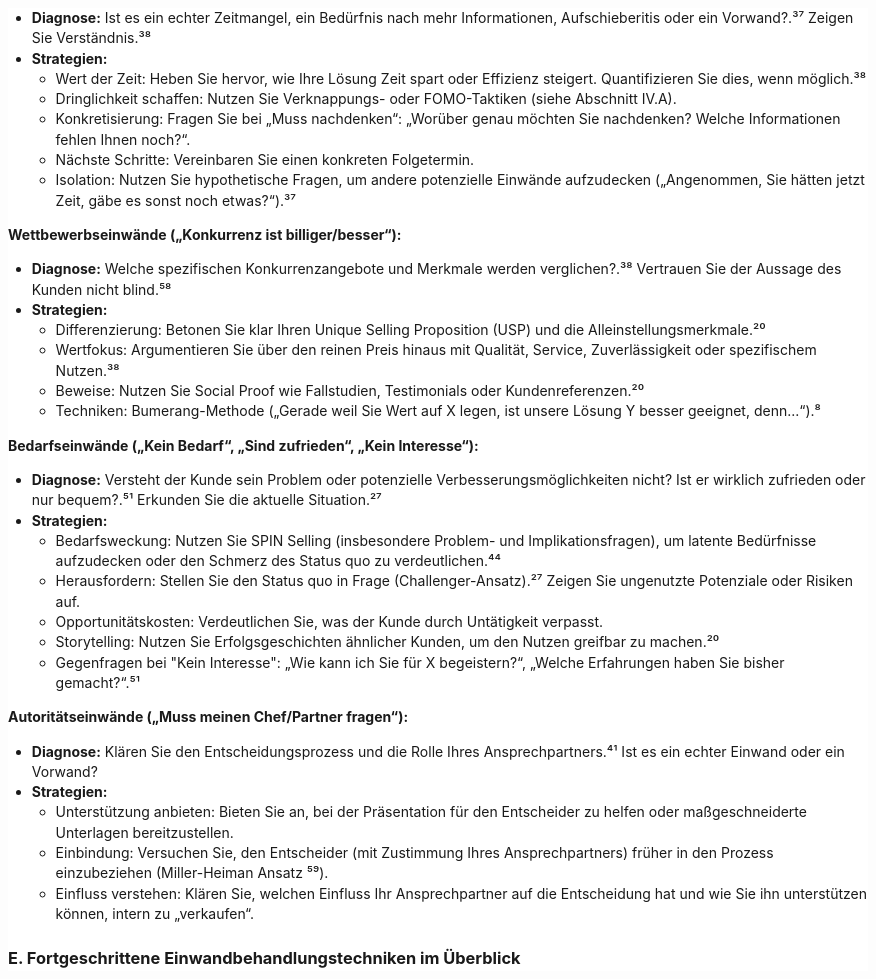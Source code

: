 * **Diagnose:** Ist es ein echter Zeitmangel, ein Bedürfnis nach mehr Informationen, Aufschieberitis oder ein Vorwand?.³⁷ Zeigen Sie Verständnis.³⁸
* **Strategien:**
    * Wert der Zeit: Heben Sie hervor, wie Ihre Lösung Zeit spart oder Effizienz steigert. Quantifizieren Sie dies, wenn möglich.³⁸
    * Dringlichkeit schaffen: Nutzen Sie Verknappungs- oder FOMO-Taktiken (siehe Abschnitt IV.A).
    * Konkretisierung: Fragen Sie bei „Muss nachdenken“: „Worüber genau möchten Sie nachdenken? Welche Informationen fehlen Ihnen noch?“.
    * Nächste Schritte: Vereinbaren Sie einen konkreten Folgetermin.
    * Isolation: Nutzen Sie hypothetische Fragen, um andere potenzielle Einwände aufzudecken („Angenommen, Sie hätten jetzt Zeit, gäbe es sonst noch etwas?“).³⁷

**Wettbewerbseinwände („Konkurrenz ist billiger/besser“):**

* **Diagnose:** Welche spezifischen Konkurrenzangebote und Merkmale werden verglichen?.³⁸ Vertrauen Sie der Aussage des Kunden nicht blind.⁵⁸
* **Strategien:**
    * Differenzierung: Betonen Sie klar Ihren Unique Selling Proposition (USP) und die Alleinstellungsmerkmale.²⁰
    * Wertfokus: Argumentieren Sie über den reinen Preis hinaus mit Qualität, Service, Zuverlässigkeit oder spezifischem Nutzen.³⁸
    * Beweise: Nutzen Sie Social Proof wie Fallstudien, Testimonials oder Kundenreferenzen.²⁰
    * Techniken: Bumerang-Methode („Gerade weil Sie Wert auf X legen, ist unsere Lösung Y besser geeignet, denn...“).⁸

**Bedarfseinwände („Kein Bedarf“, „Sind zufrieden“, „Kein Interesse“):**

* **Diagnose:** Versteht der Kunde sein Problem oder potenzielle Verbesserungsmöglichkeiten nicht? Ist er wirklich zufrieden oder nur bequem?.⁵¹ Erkunden Sie die aktuelle Situation.²⁷
* **Strategien:**
    * Bedarfsweckung: Nutzen Sie SPIN Selling (insbesondere Problem- und Implikationsfragen), um latente Bedürfnisse aufzudecken oder den Schmerz des Status quo zu verdeutlichen.⁴⁴
    * Herausfordern: Stellen Sie den Status quo in Frage (Challenger-Ansatz).²⁷ Zeigen Sie ungenutzte Potenziale oder Risiken auf.
    * Opportunitätskosten: Verdeutlichen Sie, was der Kunde durch Untätigkeit verpasst.
    * Storytelling: Nutzen Sie Erfolgsgeschichten ähnlicher Kunden, um den Nutzen greifbar zu machen.²⁰
    * Gegenfragen bei "Kein Interesse": „Wie kann ich Sie für X begeistern?“, „Welche Erfahrungen haben Sie bisher gemacht?“.⁵¹

**Autoritätseinwände („Muss meinen Chef/Partner fragen“):**

* **Diagnose:** Klären Sie den Entscheidungsprozess und die Rolle Ihres Ansprechpartners.⁴¹ Ist es ein echter Einwand oder ein Vorwand?
* **Strategien:**
    * Unterstützung anbieten: Bieten Sie an, bei der Präsentation für den Entscheider zu helfen oder maßgeschneiderte Unterlagen bereitzustellen.
    * Einbindung: Versuchen Sie, den Entscheider (mit Zustimmung Ihres Ansprechpartners) früher in den Prozess einzubeziehen (Miller-Heiman Ansatz ⁵⁹).
    * Einfluss verstehen: Klären Sie, welchen Einfluss Ihr Ansprechpartner auf die Entscheidung hat und wie Sie ihn unterstützen können, intern zu „verkaufen“.

### E. Fortgeschrittene Einwandbehandlungstechniken im Überblick
